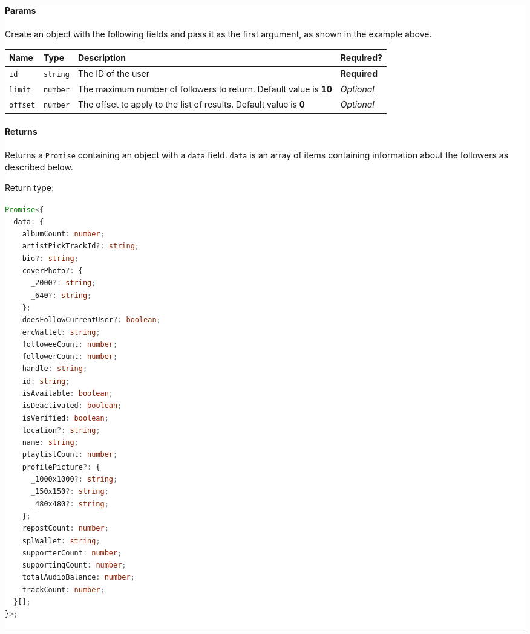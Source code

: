 #### Params

Create an object with the following fields and pass it as the first argument, as shown in the example above.

| Name     | Type     | Description                                                        | Required?    |
| :------- | :------- | :----------------------------------------------------------------- | :----------- |
| `id`     | `string` | The ID of the user                                                 | **Required** |
| `limit`  | `number` | The maximum number of followers to return. Default value is **10** | _Optional_   |
| `offset` | `number` | The offset to apply to the list of results. Default value is **0** | _Optional_   |

#### Returns

Returns a `Promise` containing an object with a `data` field. `data` is an array of items containing information about the followers as described below.

Return type:

```ts
Promise<{
  data: {
    albumCount: number;
    artistPickTrackId?: string;
    bio?: string;
    coverPhoto?: {
      _2000?: string;
      _640?: string;
    };
    doesFollowCurrentUser?: boolean;
    ercWallet: string;
    followeeCount: number;
    followerCount: number;
    handle: string;
    id: string;
    isAvailable: boolean;
    isDeactivated: boolean;
    isVerified: boolean;
    location?: string;
    name: string;
    playlistCount: number;
    profilePicture?: {
      _1000x1000?: string;
      _150x150?: string;
      _480x480?: string;
    };
    repostCount: number;
    splWallet: string;
    supporterCount: number;
    supportingCount: number;
    totalAudioBalance: number;
    trackCount: number;
  }[];
}>;
```

---